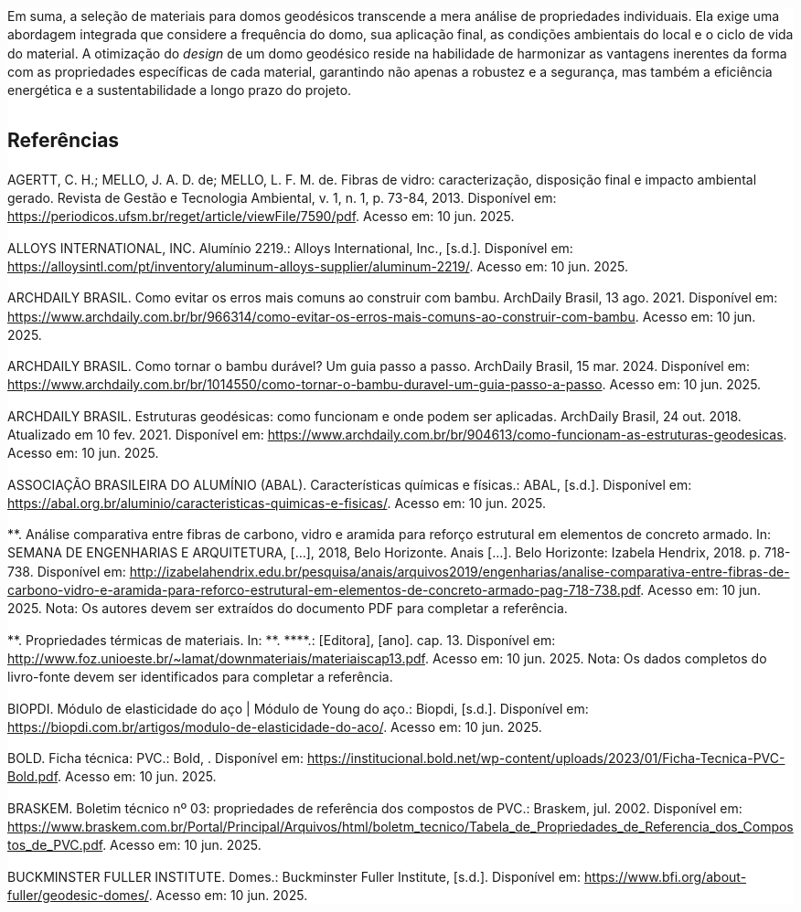 Em suma, a seleção de materiais para domos geodésicos transcende a mera análise de propriedades individuais. Ela exige uma abordagem integrada que considere a frequência do domo, sua aplicação final, as condições ambientais do local e o ciclo de vida do material. A otimização do *design* de um domo geodésico reside na habilidade de harmonizar as vantagens inerentes da forma com as propriedades específicas de cada material, garantindo não apenas a robustez e a segurança, mas também a eficiência energética e a sustentabilidade a longo prazo do projeto.

## Referências

AGERTT, C. H.; MELLO, J. A. D. de; MELLO, L. F. M. de. Fibras de vidro: caracterização, disposição final e impacto ambiental gerado. Revista de Gestão e Tecnologia Ambiental, v. 1, n. 1, p. 73-84, 2013. Disponível em: https://periodicos.ufsm.br/reget/article/viewFile/7590/pdf. Acesso em: 10 jun. 2025.

ALLOYS INTERNATIONAL, INC. Alumínio 2219.: Alloys International, Inc., [s.d.]. Disponível em: https://alloysintl.com/pt/inventory/aluminum-alloys-supplier/aluminum-2219/. Acesso em: 10 jun. 2025.

ARCHDAILY BRASIL. Como evitar os erros mais comuns ao construir com bambu. ArchDaily Brasil, 13 ago. 2021. Disponível em: https://www.archdaily.com.br/br/966314/como-evitar-os-erros-mais-comuns-ao-construir-com-bambu. Acesso em: 10 jun. 2025.

ARCHDAILY BRASIL. Como tornar o bambu durável? Um guia passo a passo. ArchDaily Brasil, 15 mar. 2024. Disponível em: https://www.archdaily.com.br/br/1014550/como-tornar-o-bambu-duravel-um-guia-passo-a-passo. Acesso em: 10 jun. 2025.

ARCHDAILY BRASIL. Estruturas geodésicas: como funcionam e onde podem ser aplicadas. ArchDaily Brasil, 24 out. 2018. Atualizado em 10 fev. 2021. Disponível em: https://www.archdaily.com.br/br/904613/como-funcionam-as-estruturas-geodesicas. Acesso em: 10 jun. 2025.

ASSOCIAÇÃO BRASILEIRA DO ALUMÍNIO (ABAL). Características químicas e físicas.: ABAL, [s.d.]. Disponível em: https://abal.org.br/aluminio/caracteristicas-quimicas-e-fisicas/. Acesso em: 10 jun. 2025.

**. Análise comparativa entre fibras de carbono, vidro e aramida para reforço estrutural em elementos de concreto armado. In: SEMANA DE ENGENHARIAS E ARQUITETURA, […], 2018, Belo Horizonte. Anais […]. Belo Horizonte: Izabela Hendrix, 2018. p. 718-738. Disponível em: http://izabelahendrix.edu.br/pesquisa/anais/arquivos2019/engenharias/analise-comparativa-entre-fibras-de-carbono-vidro-e-aramida-para-reforco-estrutural-em-elementos-de-concreto-armado-pag-718-738.pdf. Acesso em: 10 jun. 2025. Nota: Os autores devem ser extraídos do documento PDF para completar a referência.

**. Propriedades térmicas de materiais. In: **. ****.: [Editora], [ano]. cap. 13. Disponível em: http://www.foz.unioeste.br/~lamat/downmateriais/materiaiscap13.pdf. Acesso em: 10 jun. 2025. Nota: Os dados completos do livro-fonte devem ser identificados para completar a referência.

BIOPDI. Módulo de elasticidade do aço | Módulo de Young do aço.: Biopdi, [s.d.]. Disponível em: https://biopdi.com.br/artigos/modulo-de-elasticidade-do-aco/. Acesso em: 10 jun. 2025.

BOLD. Ficha técnica: PVC.: Bold, . Disponível em: https://institucional.bold.net/wp-content/uploads/2023/01/Ficha-Tecnica-PVC-Bold.pdf. Acesso em: 10 jun. 2025.

BRASKEM. Boletim técnico nº 03: propriedades de referência dos compostos de PVC.: Braskem, jul. 2002. Disponível em: https://www.braskem.com.br/Portal/Principal/Arquivos/html/boletm_tecnico/Tabela_de_Propriedades_de_Referencia_dos_Compostos_de_PVC.pdf. Acesso em: 10 jun. 2025.

BUCKMINSTER FULLER INSTITUTE. Domes.: Buckminster Fuller Institute, [s.d.]. Disponível em: https://www.bfi.org/about-fuller/geodesic-domes/. Acesso em: 10 jun. 2025.
